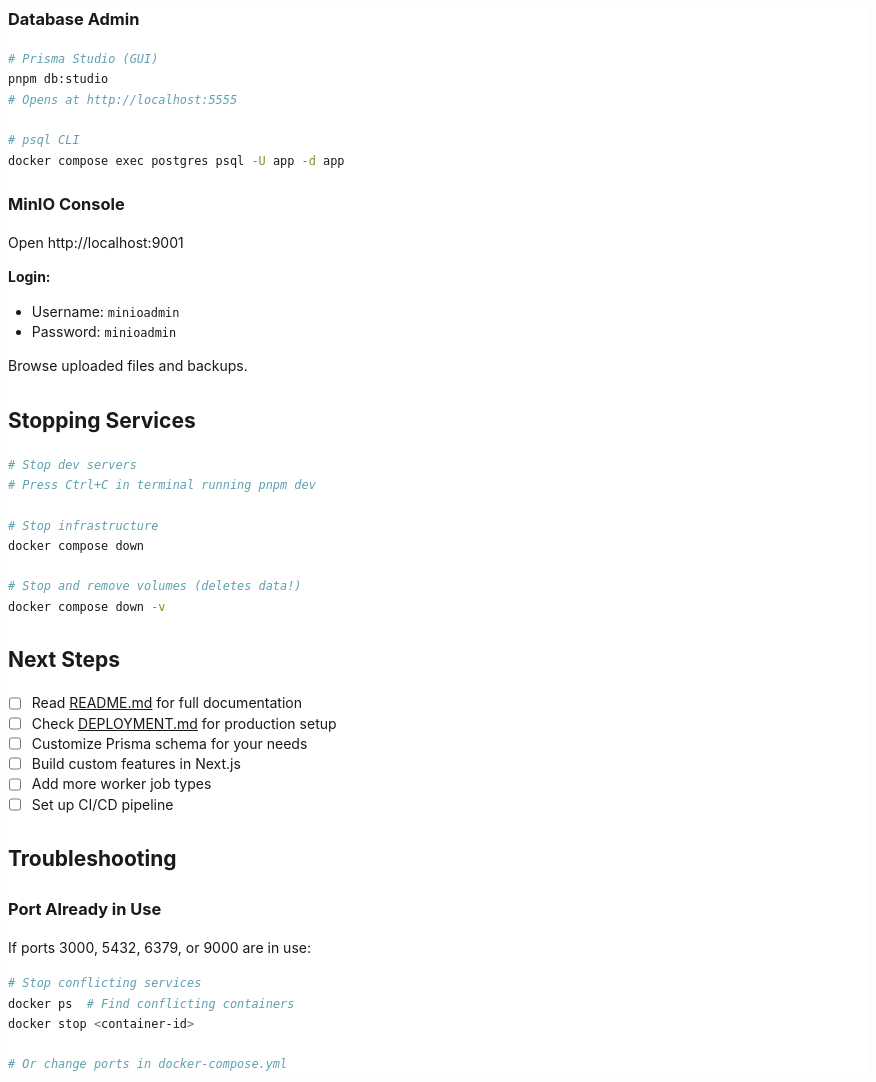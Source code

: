 ### Database Admin

```bash
# Prisma Studio (GUI)
pnpm db:studio
# Opens at http://localhost:5555

# psql CLI
docker compose exec postgres psql -U app -d app
```

### MinIO Console

Open http://localhost:9001

**Login:**
- Username: `minioadmin`
- Password: `minioadmin`

Browse uploaded files and backups.

## Stopping Services

```bash
# Stop dev servers
# Press Ctrl+C in terminal running pnpm dev

# Stop infrastructure
docker compose down

# Stop and remove volumes (deletes data!)
docker compose down -v
```

## Next Steps

- [ ] Read [README.md](README.md) for full documentation
- [ ] Check [DEPLOYMENT.md](DEPLOYMENT.md) for production setup
- [ ] Customize Prisma schema for your needs
- [ ] Build custom features in Next.js
- [ ] Add more worker job types
- [ ] Set up CI/CD pipeline

## Troubleshooting

### Port Already in Use

If ports 3000, 5432, 6379, or 9000 are in use:

```bash
# Stop conflicting services
docker ps  # Find conflicting containers
docker stop <container-id>

# Or change ports in docker-compose.yml
```
